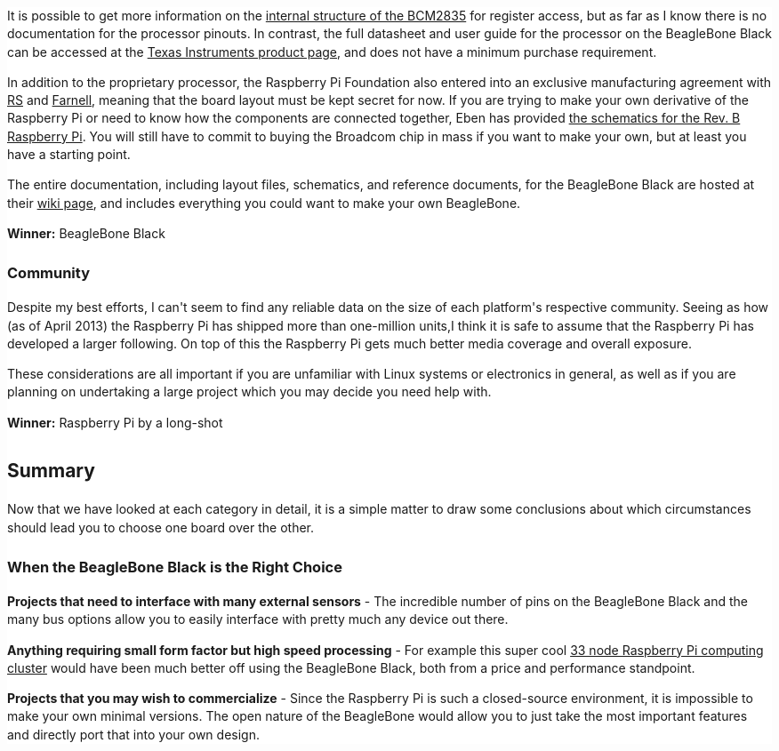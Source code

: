 It is possible to get more information on the <a href="http://www.raspberrypi.org/wp-content/uploads/2012/02/BCM2835-ARM-Peripherals.pdf">internal structure of the BCM2835</a> for register access, but as far as I know there is no documentation for the processor pinouts. In contrast, the full datasheet and user guide for the processor on the BeagleBone Black can be accessed at the <a href="http://www.ti.com/product/am3359">Texas Instruments product page</a>, and does not have a minimum purchase requirement.

In addition to the proprietary processor, the Raspberry Pi Foundation also entered into an exclusive manufacturing agreement with <a href="http://uk.rs-online.com/web/">RS</a> and <a href="http://www.farnell.com/">Farnell</a>, meaning that the board layout must be kept secret for now. If you are trying to make your own derivative of the Raspberry Pi or need to know how the components are connected together, Eben has provided <a href="http://www.raspberrypi.org/archives/2233">the schematics for the Rev. B Raspberry Pi</a>. You will still have to commit to buying the Broadcom chip in mass if you want to make your own, but at least you have a starting point.

The entire documentation, including layout files, schematics, and reference documents, for the BeagleBone Black are hosted at their <a href="http://circuitco.com/support/index.php?title=BeagleBoneBlack#LATEST_PRODUCTION_FILES_.28A5A.29">wiki page</a>, and includes everything you could want to make your own BeagleBone.

<strong>Winner:</strong> BeagleBone Black

### Community

Despite my best efforts, I can't seem to find any reliable data on the size of each platform's respective community. Seeing as how (as of April 2013) the Raspberry Pi has shipped more than one-million units,I think it is safe to assume that the Raspberry Pi has developed a larger following. On top of this the Raspberry Pi gets much better media coverage and overall exposure.

These considerations are all important if you are unfamiliar with Linux systems or electronics in general, as well as if you are planning on undertaking a large project which you may decide you need help with.

<strong>Winner:</strong> Raspberry Pi by a long-shot

## Summary

Now that we have looked at each category in detail, it is a simple matter to draw some conclusions about which circumstances should lead you to choose one board over the other.

### When the BeagleBone Black is the Right Choice

<strong>Projects that need to interface with many external sensors</strong> - The incredible number of pins on the BeagleBone Black and the many bus options allow you to easily interface with pretty much any device out there.

<strong>Anything requiring small form factor but high speed processing</strong> - For example this super cool <a href="http://makezine.com/2013/06/05/33-rpi-beowulf-cluster/">33 node Raspberry Pi computing cluster</a> would have been much better off using the BeagleBone Black, both from a price and performance standpoint.

<strong>Projects that you may wish to commercialize</strong> - Since the Raspberry Pi is such a closed-source environment, it is impossible to make your own minimal versions. The open nature of the BeagleBone would allow you to just take the most important features and directly port that into your own design.
